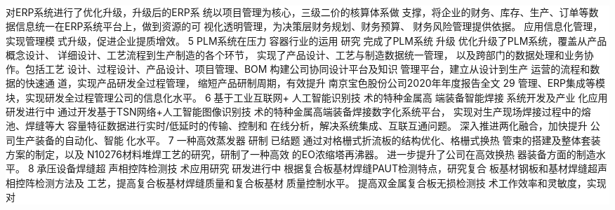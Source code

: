 对ERP系统进行了优化升级，升级后的ERP系
统以项目管理为核心，三级二价的核算体系做
支撑，将企业的财务、库存、生产、订单等数
据信息统一在ERP系统平台上，做到资源的可
视化透明管理，为决策层财务规划、财务预算、
财务风险管理提供依据。
应用信息化管理，实现管理模
式升级，促进企业提质增效。
5
PLM系统在压力
容器行业的运用
研究
完成了PLM系统
升级
优化升级了PLM系统，覆盖从产品概念设计、
详细设计、工艺流程到生产制造的各个环节，
实现了产品设计、工艺与制造数据统一管理，
以及跨部门的数据处理和业务协作。包括工艺
设计、过程设计、产品设计、项目管理、BOM
构建公司协同设计平台及知识
管理平台，建立从设计到生产
运营的流程和数据的快速通
道，实现产品研发全过程管理，
缩短产品研制周期，有效提升
南京宝色股份公司2020年年度报告全文
29
管理、ERP集成等模块，实现研发全过程管理公司的信息化水平。
6
基于工业互联网+
人工智能识别技
术的特种金属高
端装备智能焊接
系统开发及产业
化应用
研发进行中
通过开发基于TSN网络+人工智能图像识别技
术的特种金属高端装备焊接数字化系统平台，
实现对生产现场焊接过程中的熔池、焊缝等大
容量特征数据进行实时/低延时的传输、控制和
在线分析，解决系统集成、互联互通问题。
深入推进两化融合，加快提升
公司生产装备的自动化、智能
化水平。
7
一种高效蒸发器
研制
已结题
通过对格栅式折流板的结构优化、格栅式换热
管束的搭建及整体套装方案的制定，以及
N10276材料堆焊工艺的研究，研制了一种高效
的EO浓缩塔再沸器。
进一步提升了公司在高效换热
器装备方面的制造水平。
8
承压设备焊缝超
声相控阵检测技
术应用研究
研发进行中
根据复合板基材焊缝PAUT检测特点，研究复合
板基材钢板和基材焊缝超声相控阵检测方法及
工艺，提高复合板基材焊缝质量和复合板基材
质量控制水平。
提高双金属复合板无损检测技
术工作效率和灵敏度，实现对